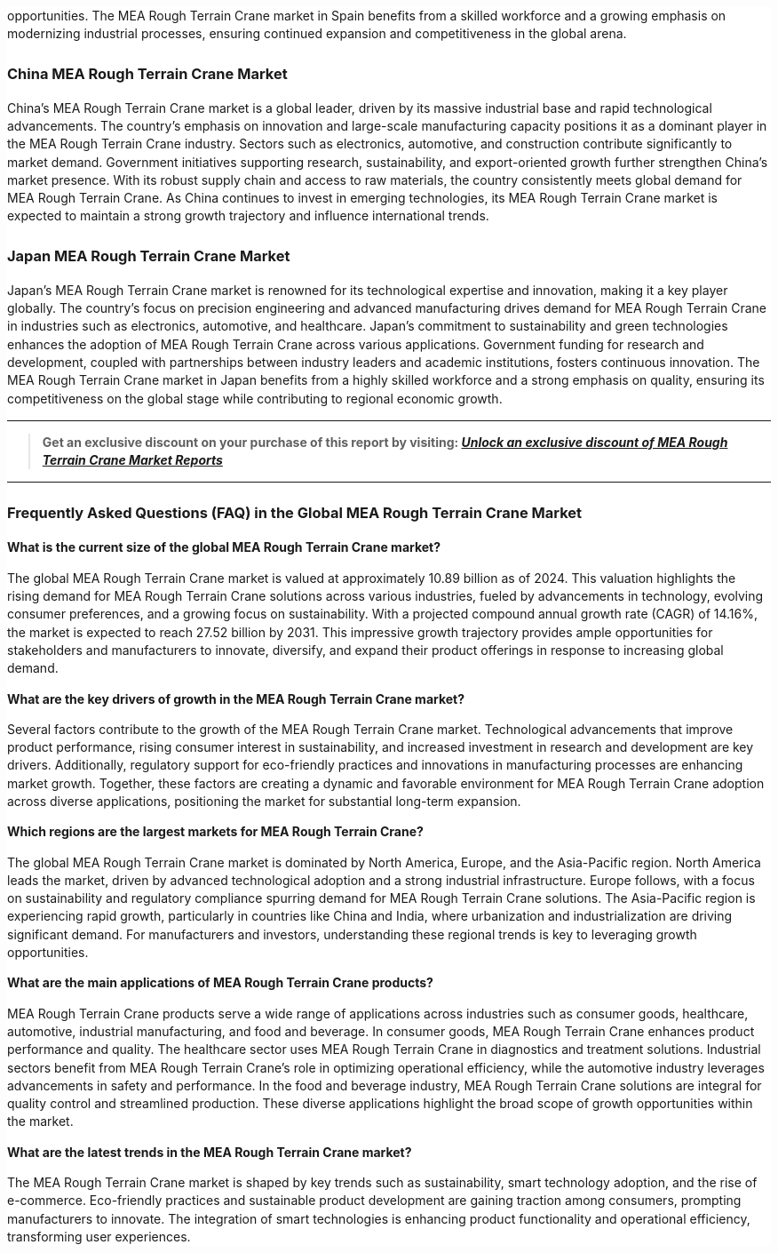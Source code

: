 opportunities. The MEA Rough Terrain Crane market in Spain benefits from a skilled workforce and a growing emphasis on modernizing industrial processes, ensuring continued expansion and competitiveness in the global arena.</p><h3>China MEA Rough Terrain Crane Market</h3><p>China&rsquo;s MEA Rough Terrain Crane market is a global leader, driven by its massive industrial base and rapid technological advancements. The country&rsquo;s emphasis on innovation and large-scale manufacturing capacity positions it as a dominant player in the MEA Rough Terrain Crane industry. Sectors such as electronics, automotive, and construction contribute significantly to market demand. Government initiatives supporting research, sustainability, and export-oriented growth further strengthen China&rsquo;s market presence. With its robust supply chain and access to raw materials, the country consistently meets global demand for MEA Rough Terrain Crane. As China continues to invest in emerging technologies, its MEA Rough Terrain Crane market is expected to maintain a strong growth trajectory and influence international trends.</p><h3>Japan MEA Rough Terrain Crane Market</h3><p>Japan&rsquo;s MEA Rough Terrain Crane market is renowned for its technological expertise and innovation, making it a key player globally. The country&rsquo;s focus on precision engineering and advanced manufacturing drives demand for MEA Rough Terrain Crane in industries such as electronics, automotive, and healthcare. Japan&rsquo;s commitment to sustainability and green technologies enhances the adoption of MEA Rough Terrain Crane across various applications. Government funding for research and development, coupled with partnerships between industry leaders and academic institutions, fosters continuous innovation. The MEA Rough Terrain Crane market in Japan benefits from a highly skilled workforce and a strong emphasis on quality, ensuring its competitiveness on the global stage while contributing to regional economic growth.</p><hr /><blockquote><p><strong>Get an exclusive discount on your purchase of this report by visiting: <em><a href="://marketresearchpulse.com/ask-for-discount/25527?utm_source=Github&amp;utm_medium=0114">Unlock an exclusive discount of MEA Rough Terrain Crane Market Reports</a></em>&nbsp;</strong></p></blockquote><hr /><h3>Frequently Asked Questions (FAQ) in the Global MEA Rough Terrain Crane Market</h3><p><strong>What is the current size of the global MEA Rough Terrain Crane market?</strong></p><p>The global MEA Rough Terrain Crane market is valued at approximately 10.89 billion as of 2024. This valuation highlights the rising demand for MEA Rough Terrain Crane solutions across various industries, fueled by advancements in technology, evolving consumer preferences, and a growing focus on sustainability. With a projected compound annual growth rate (CAGR) of 14.16%, the market is expected to reach 27.52 billion by 2031. This impressive growth trajectory provides ample opportunities for stakeholders and manufacturers to innovate, diversify, and expand their product offerings in response to increasing global demand.</p><p><strong>What are the key drivers of growth in the MEA Rough Terrain Crane market?</strong></p><p>Several factors contribute to the growth of the MEA Rough Terrain Crane market. Technological advancements that improve product performance, rising consumer interest in sustainability, and increased investment in research and development are key drivers. Additionally, regulatory support for eco-friendly practices and innovations in manufacturing processes are enhancing market growth. Together, these factors are creating a dynamic and favorable environment for MEA Rough Terrain Crane adoption across diverse applications, positioning the market for substantial long-term expansion.</p><p><strong>Which regions are the largest markets for MEA Rough Terrain Crane?</strong></p><p>The global MEA Rough Terrain Crane market is dominated by North America, Europe, and the Asia-Pacific region. North America leads the market, driven by advanced technological adoption and a strong industrial infrastructure. Europe follows, with a focus on sustainability and regulatory compliance spurring demand for MEA Rough Terrain Crane solutions. The Asia-Pacific region is experiencing rapid growth, particularly in countries like China and India, where urbanization and industrialization are driving significant demand. For manufacturers and investors, understanding these regional trends is key to leveraging growth opportunities.</p><p><strong>What are the main applications of MEA Rough Terrain Crane products?</strong></p><p>MEA Rough Terrain Crane products serve a wide range of applications across industries such as consumer goods, healthcare, automotive, industrial manufacturing, and food and beverage. In consumer goods, MEA Rough Terrain Crane enhances product performance and quality. The healthcare sector uses MEA Rough Terrain Crane in diagnostics and treatment solutions. Industrial sectors benefit from MEA Rough Terrain Crane&rsquo;s role in optimizing operational efficiency, while the automotive industry leverages advancements in safety and performance. In the food and beverage industry, MEA Rough Terrain Crane solutions are integral for quality control and streamlined production. These diverse applications highlight the broad scope of growth opportunities within the market.</p><p><strong>What are the latest trends in the MEA Rough Terrain Crane market?</strong></p><p>The MEA Rough Terrain Crane market is shaped by key trends such as sustainability, smart technology adoption, and the rise of e-commerce. Eco-friendly practices and sustainable product development are gaining traction among consumers, prompting manufacturers to innovate. The integration of smart technologies is enhancing product functionality and operational efficiency, transforming user experiences.